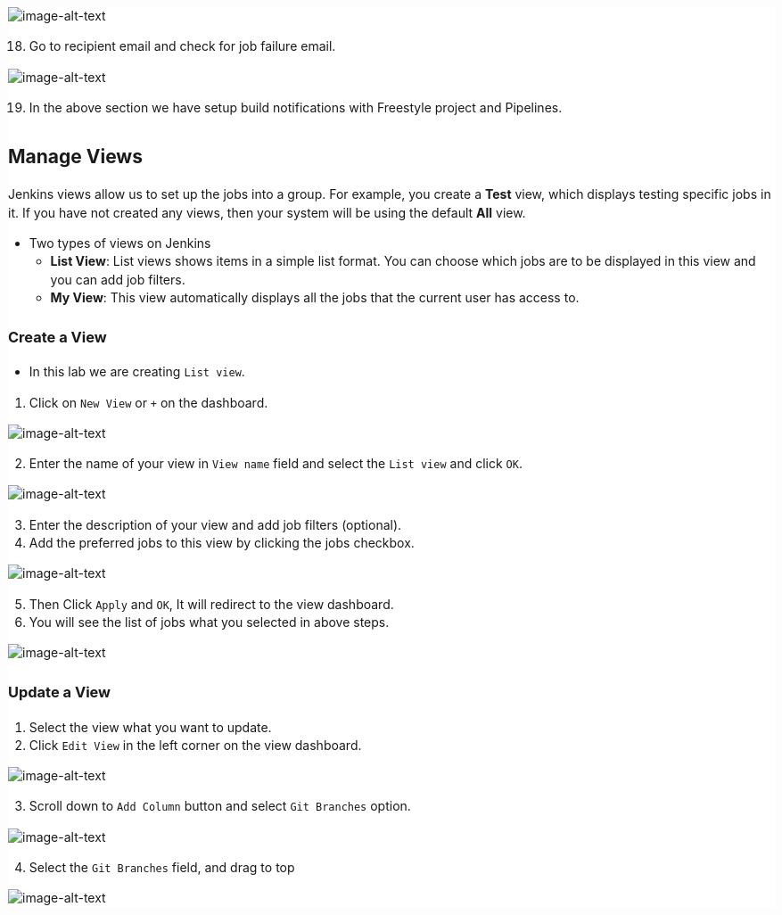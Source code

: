 <img src="https://qloudableassets.blob.core.windows.net/devops/Jenkins/Generic/Intermediate/img/e-c-console-output.png?st=2019-09-06T10%3A31%3A31Z&se=2022-09-07T10%3A31%3A00Z&sp=rl&sv=2018-03-28&sr=c&sig=fwljWymO6LKz5xubtKh3mAsK3r858hNP%2Bl6%2FtadP4MM%3D" alt="image-alt-text" >

18. Go to recipient email and check for job failure email.

<img src="https://qloudableassets.blob.core.windows.net/devops/Jenkins/Generic/Intermediate/img/e-c-email-address-output.png?st=2019-09-06T10%3A31%3A31Z&se=2022-09-07T10%3A31%3A00Z&sp=rl&sv=2018-03-28&sr=c&sig=fwljWymO6LKz5xubtKh3mAsK3r858hNP%2Bl6%2FtadP4MM%3D" alt="image-alt-text" >

19. In the above section we have setup build notifications with Freestyle project and Pipelines. 

##  Manage Views

Jenkins views allow us to set up the jobs into a group. For example, you create a **Test** view, which displays testing specific jobs in it. If you have not created any views, then your system will be using the default **All** view.
* Two types of views on Jenkins
	* **List View**: List views shows items in a simple list format. You can choose which jobs are to be displayed in this view and you can add job filters.
	* **My View**: This view automatically displays all the jobs that the current user has access to. 

### Create a View

* In this lab we are creating `List view`.

1. Click on `New View` or `+` on the dashboard.

<img src="https://qloudableassets.blob.core.windows.net/devops/Jenkins/Generic/Intermediate/img/v-create-views.png?st=2019-09-06T10%3A31%3A31Z&se=2022-09-07T10%3A31%3A00Z&sp=rl&sv=2018-03-28&sr=c&sig=fwljWymO6LKz5xubtKh3mAsK3r858hNP%2Bl6%2FtadP4MM%3D" alt="image-alt-text" >

2. Enter the name of your view in `View name` field and select the `List view` and click `OK`.  

<img src="https://qloudableassets.blob.core.windows.net/devops/Jenkins/Generic/Intermediate/img/v-list-view.png?st=2019-09-06T10%3A31%3A31Z&se=2022-09-07T10%3A31%3A00Z&sp=rl&sv=2018-03-28&sr=c&sig=fwljWymO6LKz5xubtKh3mAsK3r858hNP%2Bl6%2FtadP4MM%3D" alt="image-alt-text" >

3. Enter the description of your view and add job filters (optional).  
4. Add the preferred jobs to this view by clicking the jobs checkbox.

<img src="https://qloudableassets.blob.core.windows.net/devops/Jenkins/Generic/Intermediate/img/v-jobs-checkboxs.png?st=2019-09-06T10%3A31%3A31Z&se=2022-09-07T10%3A31%3A00Z&sp=rl&sv=2018-03-28&sr=c&sig=fwljWymO6LKz5xubtKh3mAsK3r858hNP%2Bl6%2FtadP4MM%3D" alt="image-alt-text" >

5. Then Click `Apply` and `OK`, It will redirect to the view dashboard.
6. You will see the list of jobs what you selected in above steps.

<img src="https://qloudableassets.blob.core.windows.net/devops/Jenkins/Generic/Intermediate/img/v-above-step.png?st=2019-09-06T10%3A31%3A31Z&se=2022-09-07T10%3A31%3A00Z&sp=rl&sv=2018-03-28&sr=c&sig=fwljWymO6LKz5xubtKh3mAsK3r858hNP%2Bl6%2FtadP4MM%3D" alt="image-alt-text" >

###  Update a View

1. Select the view what you want to update.
2. Click `Edit View` in the left corner on the view dashboard.

<img src="https://qloudableassets.blob.core.windows.net/devops/Jenkins/Generic/Intermediate/img/v-edit-view.png?st=2019-09-06T10%3A31%3A31Z&se=2022-09-07T10%3A31%3A00Z&sp=rl&sv=2018-03-28&sr=c&sig=fwljWymO6LKz5xubtKh3mAsK3r858hNP%2Bl6%2FtadP4MM%3D" alt="image-alt-text" >

3. Scroll down to `Add Column` button and select `Git Branches` option.

<img src="https://qloudableassets.blob.core.windows.net/devops/Jenkins/Generic/Intermediate/img/v-git-branch.png?st=2019-09-06T10%3A31%3A31Z&se=2022-09-07T10%3A31%3A00Z&sp=rl&sv=2018-03-28&sr=c&sig=fwljWymO6LKz5xubtKh3mAsK3r858hNP%2Bl6%2FtadP4MM%3D" alt="image-alt-text" >

4. Select the `Git Branches` field, and drag to top

<img src="https://qloudableassets.blob.core.windows.net/devops/Jenkins/Generic/Intermediate/img/v-dragto%20top.png?st=2019-09-06T10%3A31%3A31Z&se=2022-09-07T10%3A31%3A00Z&sp=rl&sv=2018-03-28&sr=c&sig=fwljWymO6LKz5xubtKh3mAsK3r858hNP%2Bl6%2FtadP4MM%3D" alt="image-alt-text" >
